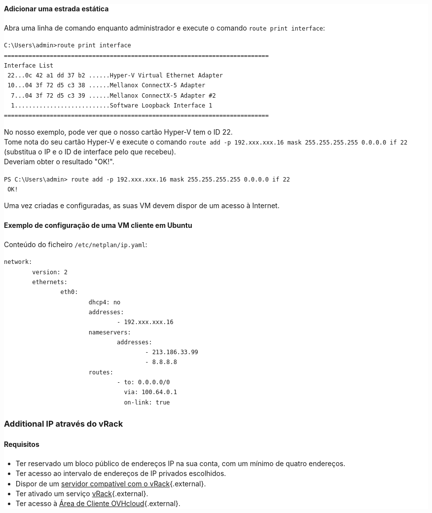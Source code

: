 #### Adicionar uma estrada estática

Abra uma linha de comando enquanto administrador e execute o comando `route print interface`:

```console
C:\Users\admin>route print interface
===========================================================================
Interface List
 22...0c 42 a1 dd 37 b2 ......Hyper-V Virtual Ethernet Adapter
 10...04 3f 72 d5 c3 38 ......Mellanox ConnectX-5 Adapter
  7...04 3f 72 d5 c3 39 ......Mellanox ConnectX-5 Adapter #2
  1...........................Software Loopback Interface 1
===========================================================================
```

No nosso exemplo, pode ver que o nosso cartão Hyper-V tem o ID 22.<br>
Tome nota do seu cartão Hyper-V e execute o comando `route add -p 192.xxx.xxx.16 mask 255.255.255.255 0.0.0.0 if 22` (substitua o IP e o ID de interface pelo que recebeu).<br>
Deveriam obter o resultado "OK!".

```console
PS C:\Users\admin> route add -p 192.xxx.xxx.16 mask 255.255.255.255 0.0.0.0 if 22
 OK!
```

Uma vez criadas e configuradas, as suas VM devem dispor de um acesso à Internet.

#### Exemplo de configuração de uma VM cliente em Ubuntu

Conteúdo do ficheiro `/etc/netplan/ip.yaml`:

```bash
network:
        version: 2
        ethernets:
                eth0:
                        dhcp4: no
                        addresses:
                                - 192.xxx.xxx.16
                        nameservers:
                                addresses:
                                        - 213.186.33.99
                                        - 8.8.8.8
                        routes:
                                - to: 0.0.0.0/0
                                  via: 100.64.0.1
                                  on-link: true
```


### Additional IP através do vRack

#### Requisitos

- Ter reservado um bloco público de endereços IP na sua conta, com um mínimo de quatro endereços.
- Ter acesso ao intervalo de endereços de IP privados escolhidos.
- Dispor de um [servidor compatível com o vRack](https://www.ovhcloud.com/pt/bare-metal/){.external}.
- Ter ativado um serviço [vRack](https://www.ovh.pt/solucoes/vrack/){.external}.
- Ter acesso à [Área de Cliente OVHcloud](https://www.ovh.com/auth/?action=gotomanager&from=https://www.ovh.pt/&ovhSubsidiary=pt){.external}.
